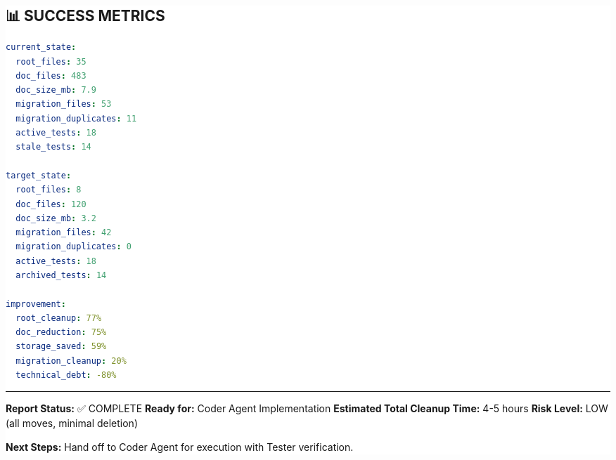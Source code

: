 ## 📊 SUCCESS METRICS

```yaml
current_state:
  root_files: 35
  doc_files: 483
  doc_size_mb: 7.9
  migration_files: 53
  migration_duplicates: 11
  active_tests: 18
  stale_tests: 14

target_state:
  root_files: 8
  doc_files: 120
  doc_size_mb: 3.2
  migration_files: 42
  migration_duplicates: 0
  active_tests: 18
  archived_tests: 14

improvement:
  root_cleanup: 77%
  doc_reduction: 75%
  storage_saved: 59%
  migration_cleanup: 20%
  technical_debt: -80%
```

---

**Report Status:** ✅ COMPLETE
**Ready for:** Coder Agent Implementation
**Estimated Total Cleanup Time:** 4-5 hours
**Risk Level:** LOW (all moves, minimal deletion)

**Next Steps:** Hand off to Coder Agent for execution with Tester verification.

